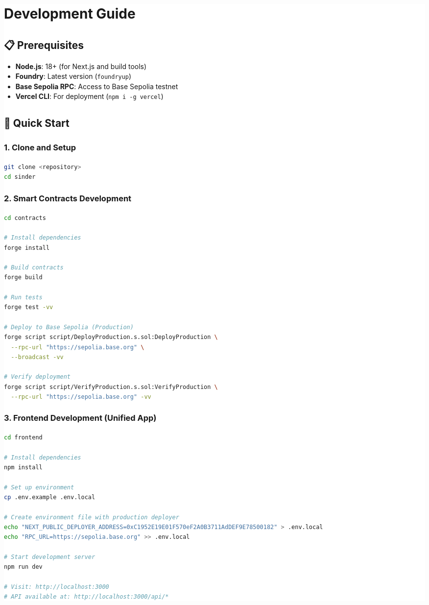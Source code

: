 # Development Guide

## 📋 Prerequisites

- **Node.js**: 18+ (for Next.js and build tools)
- **Foundry**: Latest version (`foundryup`)
- **Base Sepolia RPC**: Access to Base Sepolia testnet
- **Vercel CLI**: For deployment (`npm i -g vercel`)

## 🚀 Quick Start

### 1. Clone and Setup
```bash
git clone <repository>
cd sinder
```

### 2. Smart Contracts Development
```bash
cd contracts

# Install dependencies
forge install

# Build contracts
forge build

# Run tests
forge test -vv

# Deploy to Base Sepolia (Production)
forge script script/DeployProduction.s.sol:DeployProduction \
  --rpc-url "https://sepolia.base.org" \
  --broadcast -vv

# Verify deployment
forge script script/VerifyProduction.s.sol:VerifyProduction \
  --rpc-url "https://sepolia.base.org" -vv
```

### 3. Frontend Development (Unified App)
```bash
cd frontend

# Install dependencies
npm install

# Set up environment
cp .env.example .env.local

# Create environment file with production deployer
echo "NEXT_PUBLIC_DEPLOYER_ADDRESS=0xC1952E19E01F570eF2A0B3711AdDEF9E78500182" > .env.local
echo "RPC_URL=https://sepolia.base.org" >> .env.local

# Start development server
npm run dev

# Visit: http://localhost:3000
# API available at: http://localhost:3000/api/*
```
